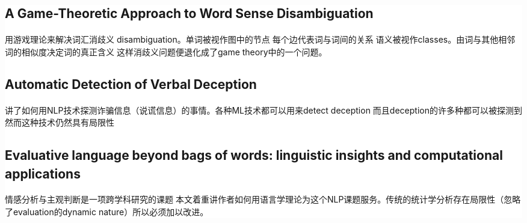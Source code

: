 ## A Game-Theoretic Approach to Word Sense Disambiguation
用游戏理论来解决词汇消歧义 disambiguation。单词被视作图中的节点 每个边代表词与词间的关系 语义被视作classes。由词与其他相邻词的相似度决定词的真正含义 这样消歧义问题便退化成了game theory中的一个问题。

## Automatic Detection of Verbal Deception
讲了如何用NLP技术探测诈骗信息（说谎信息）的事情。各种ML技术都可以用来detect deception 而且deception的许多种都可以被探测到 然而这种技术仍然具有局限性

## Evaluative language beyond bags of words: linguistic insights and computational applications
情感分析与主观判断是一项跨学科研究的课题 本文着重讲作者如何用语言学理论为这个NLP课题服务。传统的统计学分析存在局限性（忽略了evaluation的dynamic nature）所以必须加以改进。
